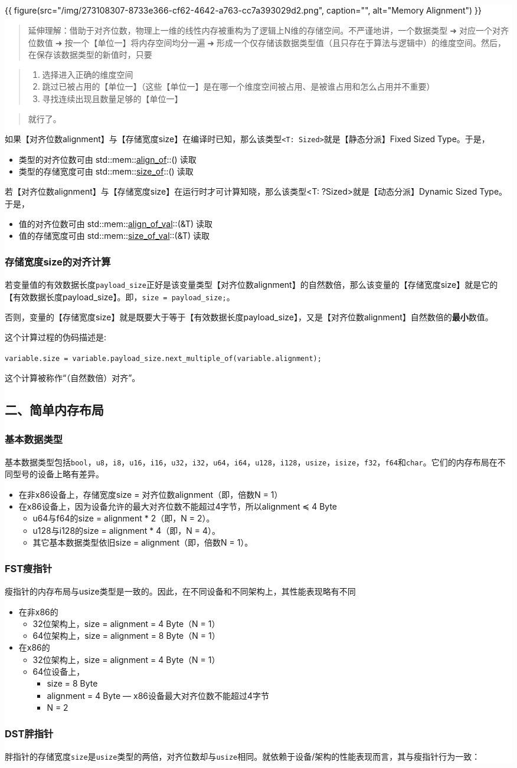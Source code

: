 {{ figure(src="/img/273108307-8733e366-cf62-4642-a763-cc7a393029d2.png", caption="", alt="Memory Alignment") }}   

> 延伸理解：借助于对齐位数，物理上一维的线性内存被重构为了逻辑上N维的存储空间。不严谨地讲，一个数据类型 ➜ 对应一个对齐位数值 ➜ 按一个【单位一】将内存空间均分一遍 ➜ 形成一个仅存储该数据类型值（且只存在于算法与逻辑中）的维度空间。然后，在保存该数据类型的新值时，只要

>    1. 选择进入正确的维度空间  
>    2. 跳过已被占用的【单位一】（这些【单位一】是在哪一个维度空间被占用、是被谁占用和怎么占用并不重要）  
>    3. 寻找连续出现且数量足够的【单位一】

> 就行了。

如果【对齐位数alignment】与【存储宽度size】在编译时已知，那么该类型`<T: Sized>`就是【静态分派】Fixed Sized Type。于是，  
* 类型的对齐位数可由 std::mem::[align_of](https://doc.rust-lang.org/std/mem/fn.align_of.html)::<T>() 读取  
* 类型的存储宽度可由 std::mem::[size_of](https://doc.rust-lang.org/std/mem/fn.size_of.html)::<T>() 读取  

若【对齐位数alignment】与【存储宽度size】在运行时才可计算知晓，那么该类型<T: ?Sized>就是【动态分派】Dynamic Sized Type。于是，

* 值的对齐位数可由 std::mem::[align_of_val](https://doc.rust-lang.org/std/mem/fn.align_of_val.html)::<T>(&T) 读取  
* 值的存储宽度可由 std::mem::[size_of_val](https://doc.rust-lang.org/std/mem/fn.size_of_val.html)::<T>(&T) 读取  


### 存储宽度size的对齐计算

若变量值的有效数据长度`payload_size`正好是该变量类型【对齐位数alignment】的自然数倍，那么该变量的【存储宽度size】就是它的【有效数据长度payload_size】。即，`size = payload_size;`。

否则，变量的【存储宽度size】就是既要大于等于【有效数据长度payload_size】，又是【对齐位数alignment】自然数倍的**最小**数值。

这个计算过程的伪码描述是:  
```
variable.size = variable.payload_size.next_multiple_of(variable.alignment);
```
这个计算被称作“（自然数倍）对齐”。

## 二、简单内存布局
### 基本数据类型
基本数据类型包括`bool`，`u8`，`i8`，`u16`，`i16`，`u32`，`i32`，`u64`，`i64`，`u128`，`i128`，`usize`，`isize`，`f32`，`f64`和`char`。它们的内存布局在不同型号的设备上略有差异。  
* 在非x86设备上，存储宽度size = 对齐位数alignment（即，倍数N = 1）
* 在x86设备上，因为设备允许的最大对齐位数不能超过4字节，所以alignment ≼ 4 Byte
  * u64与f64的size = alignment * 2（即，N = 2）。
  * u128与i128的size = alignment * 4（即，N = 4）。
  * 其它基本数据类型依旧size = alignment（即，倍数N = 1）。
### FST瘦指针
瘦指针的内存布局与usize类型是一致的。因此，在不同设备和不同架构上，其性能表现略有不同

* 在非x86的
  * 32位架构上，size = alignment = 4 Byte（N = 1）
  * 64位架构上，size = alignment = 8 Byte（N = 1）
* 在x86的
  * 32位架构上，size = alignment = 4 Byte（N = 1）
  * 64位设备上，
    * size = 8 Byte
    * alignment = 4 Byte — x86设备最大对齐位数不能超过4字节
    * N = 2
### DST胖指针
胖指针的存储宽度`size`是`usize`类型的两倍，对齐位数却与`usize`相同。就依赖于设备/架构的性能表现而言，其与瘦指针行为一致：

